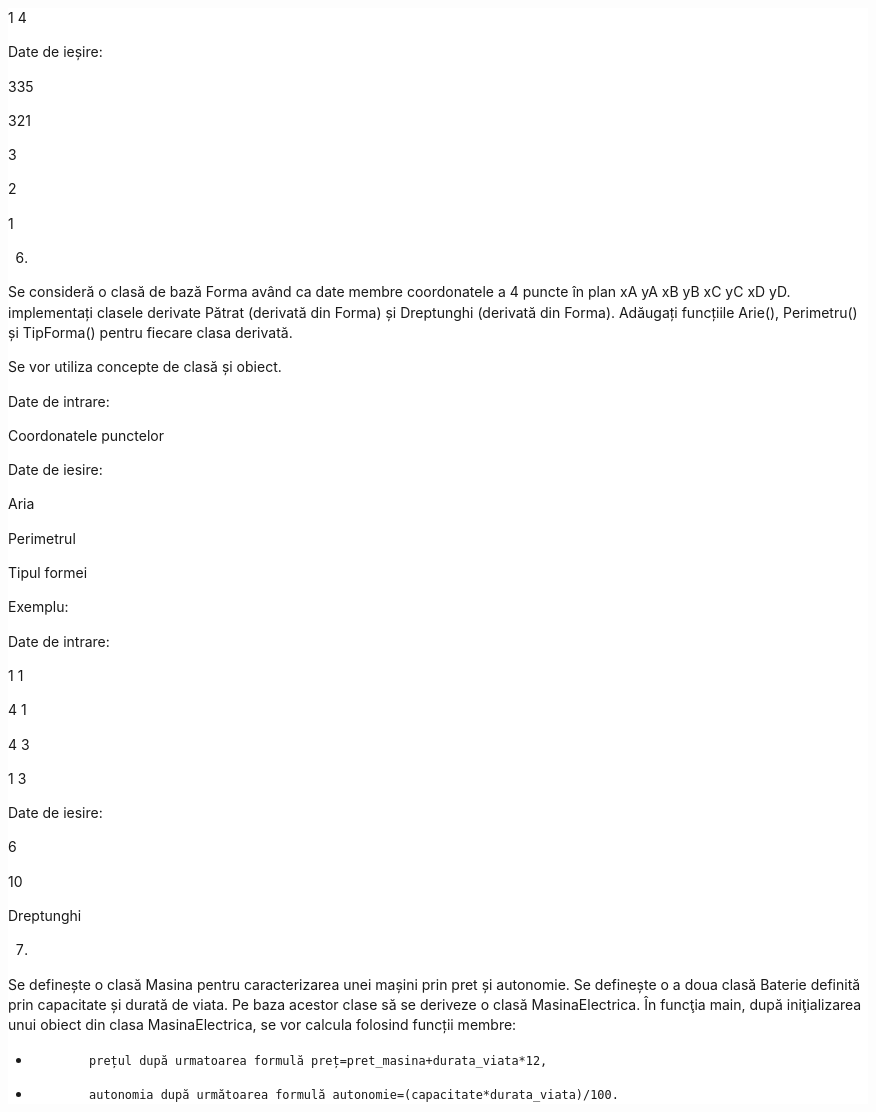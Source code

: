 1 4

Date de ieșire:

335

321

3

2

1


6.
Se consideră o clasă de bază Forma având ca date membre coordonatele a 4 puncte în plan xA yA xB yB xC yC xD yD. implementați clasele derivate Pătrat (derivată din Forma) și Dreptunghi (derivată din Forma). Adăugați funcțiile Arie(), Perimetru() și TipForma() pentru fiecare clasa derivată.

Se vor utiliza concepte de clasă și obiect.

Date de intrare:

Coordonatele punctelor

Date de iesire:

Aria

Perimetrul

Tipul formei

Exemplu:

Date de intrare:

1 1

4 1

4 3

1 3

Date de iesire:

6

10

Dreptunghi


7.
Se definește o clasă Masina pentru caracterizarea unei mașini prin pret și autonomie. Se definește o a doua clasă Baterie definită prin capacitate și durată de viata. Pe baza acestor clase să se deriveze o clasă MasinaElectrica. În funcţia main, după iniţializarea unui obiect din clasa MasinaElectrica, se vor calcula folosind funcții membre:

-             prețul după urmatoarea formulă preț=pret_masina+durata_viata*12,

-             autonomia după următoarea formulă autonomie=(capacitate*durata_viata)/100.
